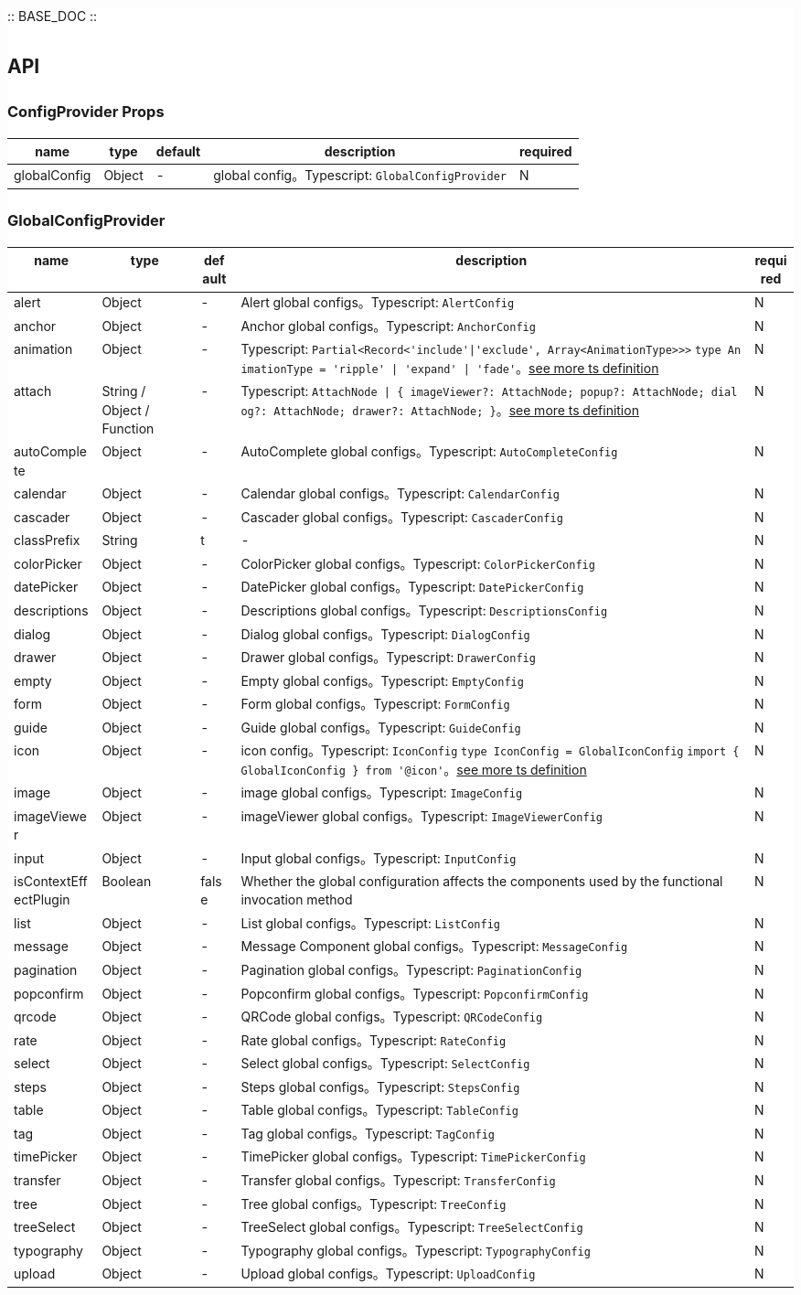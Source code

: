 :: BASE_DOC ::

## API

### ConfigProvider Props

name | type | default | description | required
-- | -- | -- | -- | --
globalConfig | Object | - | global config。Typescript: `GlobalConfigProvider` | N

### GlobalConfigProvider

name | type | default | description | required
-- | -- | -- | -- | --
alert | Object | - | Alert global configs。Typescript: `AlertConfig` | N
anchor | Object | - | Anchor global configs。Typescript: `AnchorConfig` | N
animation | Object | - | Typescript: `Partial<Record<'include'\|'exclude', Array<AnimationType>>>` `type AnimationType = 'ripple' \| 'expand' \| 'fade'`。[see more ts definition](https://github.com/Tencent/tdesign-react/blob/develop/packages/components/config-provider/type.ts) | N
attach | String / Object / Function | - | Typescript: `AttachNode \| { imageViewer?: AttachNode; popup?: AttachNode; dialog?: AttachNode; drawer?: AttachNode; }`。[see more ts definition](https://github.com/Tencent/tdesign-react/blob/develop/packages/components/common.ts) | N
autoComplete | Object | - | AutoComplete global configs。Typescript: `AutoCompleteConfig` | N
calendar | Object | - | Calendar global configs。Typescript: `CalendarConfig` | N
cascader | Object | - | Cascader global configs。Typescript: `CascaderConfig` | N
classPrefix | String | t | \- | N
colorPicker | Object | - | ColorPicker global configs。Typescript: `ColorPickerConfig` | N
datePicker | Object | - | DatePicker global configs。Typescript: `DatePickerConfig` | N
descriptions | Object | - | Descriptions global configs。Typescript: `DescriptionsConfig` | N
dialog | Object | - | Dialog global configs。Typescript: `DialogConfig` | N
drawer | Object | - | Drawer global configs。Typescript: `DrawerConfig` | N
empty | Object | - | Empty global configs。Typescript: `EmptyConfig` | N
form | Object | - | Form global configs。Typescript: `FormConfig` | N
guide | Object | - | Guide global configs。Typescript: `GuideConfig` | N
icon | Object | - | icon config。Typescript: `IconConfig` `type IconConfig = GlobalIconConfig` `import { GlobalIconConfig } from '@icon'`。[see more ts definition](https://github.com/Tencent/tdesign-react/blob/develop/packages/components/config-provider/type.ts) | N
image | Object | - | image global configs。Typescript: `ImageConfig` | N
imageViewer | Object | - | imageViewer global configs。Typescript: `ImageViewerConfig` | N
input | Object | - | Input global configs。Typescript: `InputConfig` | N
isContextEffectPlugin | Boolean | false | Whether the global configuration affects the components used by the functional invocation method | N
list | Object | - | List global configs。Typescript: `ListConfig` | N
message | Object | - | Message Component global configs。Typescript: `MessageConfig` | N
pagination | Object | - | Pagination global configs。Typescript: `PaginationConfig` | N
popconfirm | Object | - | Popconfirm global configs。Typescript: `PopconfirmConfig` | N
qrcode | Object | - | QRCode global configs。Typescript: `QRCodeConfig` | N
rate | Object | - | Rate global configs。Typescript: `RateConfig` | N
select | Object | - | Select global configs。Typescript: `SelectConfig` | N
steps | Object | - | Steps global configs。Typescript: `StepsConfig` | N
table | Object | - | Table global configs。Typescript: `TableConfig` | N
tag | Object | - | Tag global configs。Typescript: `TagConfig` | N
timePicker | Object | - | TimePicker global configs。Typescript: `TimePickerConfig` | N
transfer | Object | - | Transfer global configs。Typescript: `TransferConfig` | N
tree | Object | - | Tree global configs。Typescript: `TreeConfig` | N
treeSelect | Object | - | TreeSelect global configs。Typescript: `TreeSelectConfig` | N
typography | Object | - | Typography global configs。Typescript: `TypographyConfig` | N
upload | Object | - | Upload global configs。Typescript: `UploadConfig` | N
